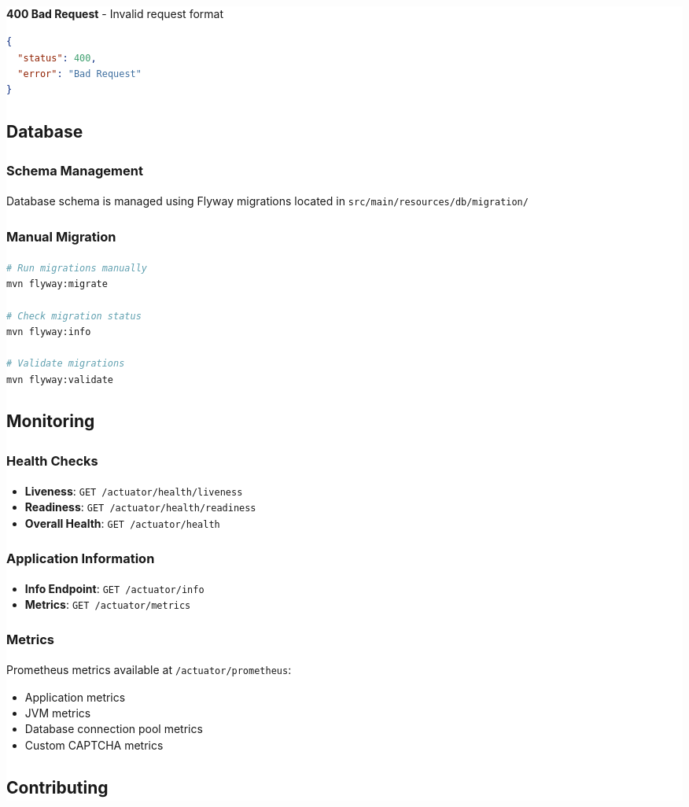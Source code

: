 **400 Bad Request** - Invalid request format

```json
{
  "status": 400,
  "error": "Bad Request"
}
```

## Database

### Schema Management

Database schema is managed using Flyway migrations located in `src/main/resources/db/migration/`

### Manual Migration

```bash
# Run migrations manually
mvn flyway:migrate

# Check migration status
mvn flyway:info

# Validate migrations
mvn flyway:validate
```

## Monitoring

### Health Checks

- **Liveness**: `GET /actuator/health/liveness`
- **Readiness**: `GET /actuator/health/readiness`
- **Overall Health**: `GET /actuator/health`

### Application Information

- **Info Endpoint**: `GET /actuator/info`
- **Metrics**: `GET /actuator/metrics`

### Metrics

Prometheus metrics available at `/actuator/prometheus`:

- Application metrics
- JVM metrics
- Database connection pool metrics
- Custom CAPTCHA metrics

## Contributing
